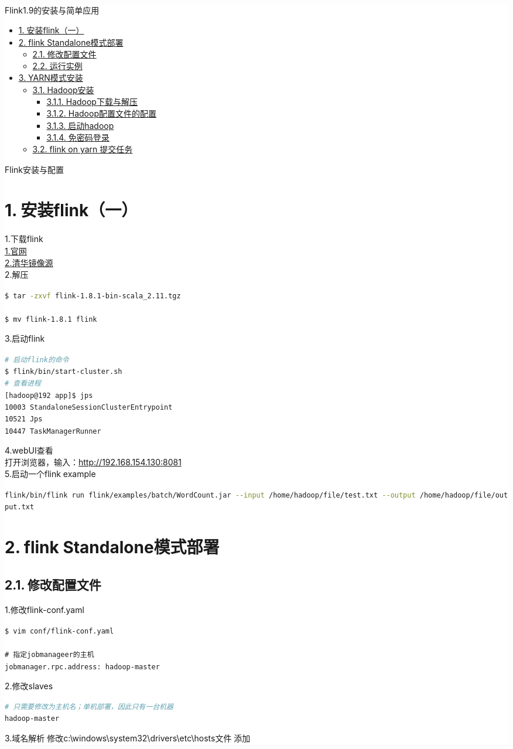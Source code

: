 Flink1.9的安装与简单应用


- [1. 安装flink（一）](#1-安装flink一)
- [2. flink Standalone模式部署](#2-flink-standalone模式部署)
    - [2.1. 修改配置文件](#21-修改配置文件)
    - [2.2. 运行实例](#22-运行实例)
- [3. YARN模式安装](#3-yarn模式安装)
    - [3.1. Hadoop安装](#31-hadoop安装)
        - [3.1.1. Hadoop下载与解压](#311-hadoop下载与解压)
        - [3.1.2. Hadoop配置文件的配置](#312-hadoop配置文件的配置)
        - [3.1.3. 启动hadoop](#313-启动hadoop)
        - [3.1.4. 免密码登录](#314-免密码登录)
    - [3.2. flink on yarn 提交任务](#32-flink-on-yarn-提交任务)


Flink安装与配置
# 1. 安装flink（一）
1.下载flink  
[1.官网](https://flink.apache.org/)  
[2.清华镜像源](https://mirrors.tuna.tsinghua.edu.cn/)  
2.解压
```sh
$ tar -zxvf flink-1.8.1-bin-scala_2.11.tgz 

$ mv flink-1.8.1 flink
```
3.启动flink
```sh
# 启动flink的命令
$ flink/bin/start-cluster.sh 
# 查看进程
[hadoop@192 app]$ jps
10003 StandaloneSessionClusterEntrypoint
10521 Jps
10447 TaskManagerRunner
```
4.webUI查看  
打开浏览器，输入：http://192.168.154.130:8081  
5.启动一个flink example
```sh
flink/bin/flink run flink/examples/batch/WordCount.jar --input /home/hadoop/file/test.txt --output /home/hadoop/file/output.txt
```
# 2. flink Standalone模式部署
## 2.1. 修改配置文件
1.修改flink-conf.yaml 
```
$ vim conf/flink-conf.yaml 

# 指定jobmanageer的主机
jobmanager.rpc.address: hadoop-master

```
2.修改slaves
```sh
# 只需要修改为主机名；单机部署，因此只有一台机器
hadoop-master
```
3.域名解析
修改c:\windows\system32\drivers\etc\hosts文件
添加
```
```
